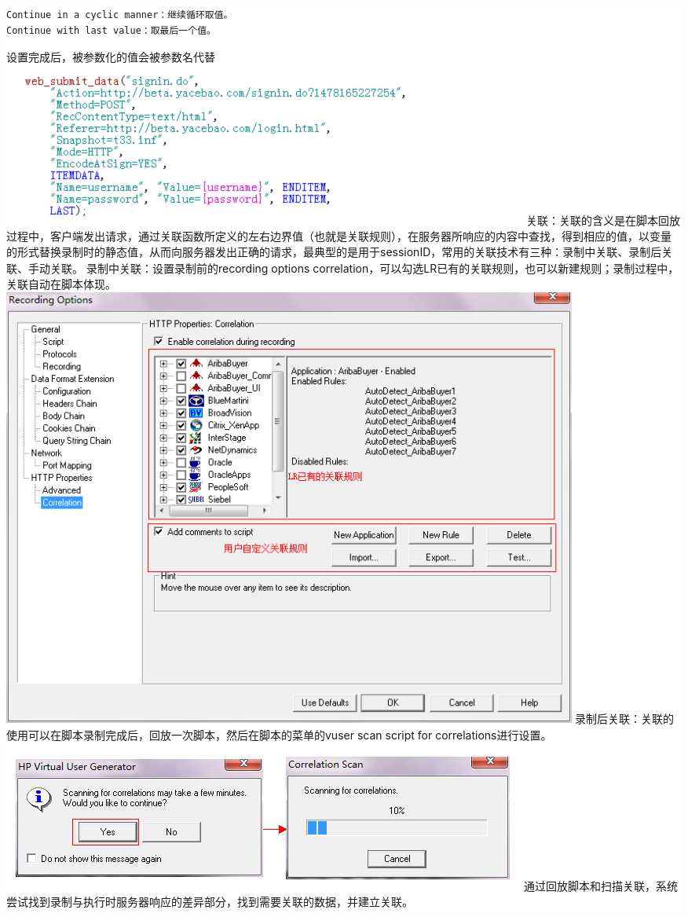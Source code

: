 ```
Continue in a cyclic manner：继续循环取值。
Continue with last value：取最后一个值。
```
设置完成后，被参数化的值会被参数名代替
![](./images/lr_04_16.png)
关联：关联的含义是在脚本回放过程中，客户端发出请求，通过关联函数所定义的左右边界值（也就是关联规则），在服务器所响应的内容中查找，得到相应的值，以变量的形式替换录制时的静态值，从而向服务器发出正确的请求，最典型的是用于sessionID，常用的关联技术有三种：录制中关联、录制后关联、手动关联。
录制中关联：设置录制前的recording options correlation，可以勾选LR已有的关联规则，也可以新建规则；录制过程中，关联自动在脚本体现。
![](./images/lr_04_17.png)
录制后关联：关联的使用可以在脚本录制完成后，回放一次脚本，然后在脚本的菜单的vuser scan script for correlations进行设置。
![](./images/lr_04_18.png)
通过回放脚本和扫描关联，系统尝试找到录制与执行时服务器响应的差异部分，找到需要关联的数据，并建立关联。